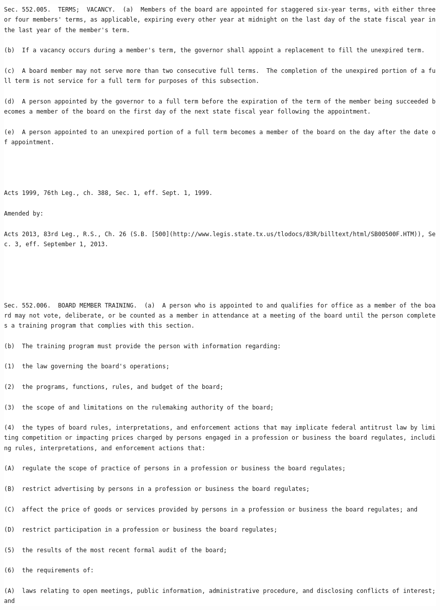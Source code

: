     
    
    
    
    Sec. 552.005.  TERMS;  VACANCY.  (a)  Members of the board are appointed for staggered six-year terms, with either three or four members' terms, as applicable, expiring every other year at midnight on the last day of the state fiscal year in the last year of the member's term.
    
    (b)  If a vacancy occurs during a member's term, the governor shall appoint a replacement to fill the unexpired term.
    
    (c)  A board member may not serve more than two consecutive full terms.  The completion of the unexpired portion of a full term is not service for a full term for purposes of this subsection.
    
    (d)  A person appointed by the governor to a full term before the expiration of the term of the member being succeeded becomes a member of the board on the first day of the next state fiscal year following the appointment.
    
    (e)  A person appointed to an unexpired portion of a full term becomes a member of the board on the day after the date of appointment.
    
    
    
    
    Acts 1999, 76th Leg., ch. 388, Sec. 1, eff. Sept. 1, 1999.
    
    Amended by: 
    
    Acts 2013, 83rd Leg., R.S., Ch. 26 (S.B. [500](http://www.legis.state.tx.us/tlodocs/83R/billtext/html/SB00500F.HTM)), Sec. 3, eff. September 1, 2013.
    
    
    
    
    
    Sec. 552.006.  BOARD MEMBER TRAINING.  (a)  A person who is appointed to and qualifies for office as a member of the board may not vote, deliberate, or be counted as a member in attendance at a meeting of the board until the person completes a training program that complies with this section.
    
    (b)  The training program must provide the person with information regarding:
    
    (1)  the law governing the board's operations;
    
    (2)  the programs, functions, rules, and budget of the board;
    
    (3)  the scope of and limitations on the rulemaking authority of the board;
    
    (4)  the types of board rules, interpretations, and enforcement actions that may implicate federal antitrust law by limiting competition or impacting prices charged by persons engaged in a profession or business the board regulates, including rules, interpretations, and enforcement actions that:
    
    (A)  regulate the scope of practice of persons in a profession or business the board regulates;
    
    (B)  restrict advertising by persons in a profession or business the board regulates;
    
    (C)  affect the price of goods or services provided by persons in a profession or business the board regulates; and
    
    (D)  restrict participation in a profession or business the board regulates;
    
    (5)  the results of the most recent formal audit of the board;
    
    (6)  the requirements of:
    
    (A)  laws relating to open meetings, public information, administrative procedure, and disclosing conflicts of interest; and
    